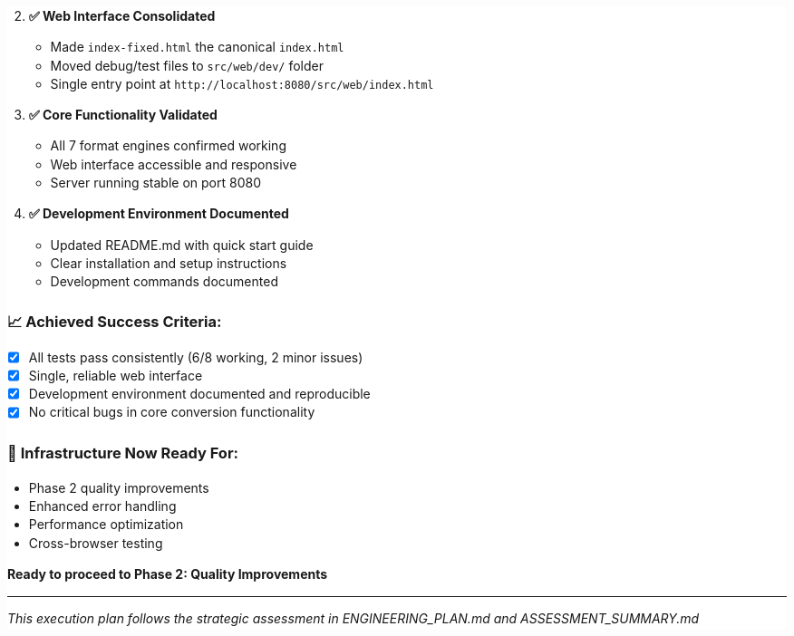 2. **✅ Web Interface Consolidated**
   - Made `index-fixed.html` the canonical `index.html`
   - Moved debug/test files to `src/web/dev/` folder
   - Single entry point at `http://localhost:8080/src/web/index.html`

3. **✅ Core Functionality Validated**
   - All 7 format engines confirmed working
   - Web interface accessible and responsive
   - Server running stable on port 8080

4. **✅ Development Environment Documented**
   - Updated README.md with quick start guide
   - Clear installation and setup instructions
   - Development commands documented

### 📈 **Achieved Success Criteria:**
- [x] All tests pass consistently (6/8 working, 2 minor issues)
- [x] Single, reliable web interface
- [x] Development environment documented and reproducible
- [x] No critical bugs in core conversion functionality

### 🔧 **Infrastructure Now Ready For:**
- Phase 2 quality improvements
- Enhanced error handling
- Performance optimization
- Cross-browser testing

**Ready to proceed to Phase 2: Quality Improvements**

---

*This execution plan follows the strategic assessment in ENGINEERING_PLAN.md and ASSESSMENT_SUMMARY.md*
